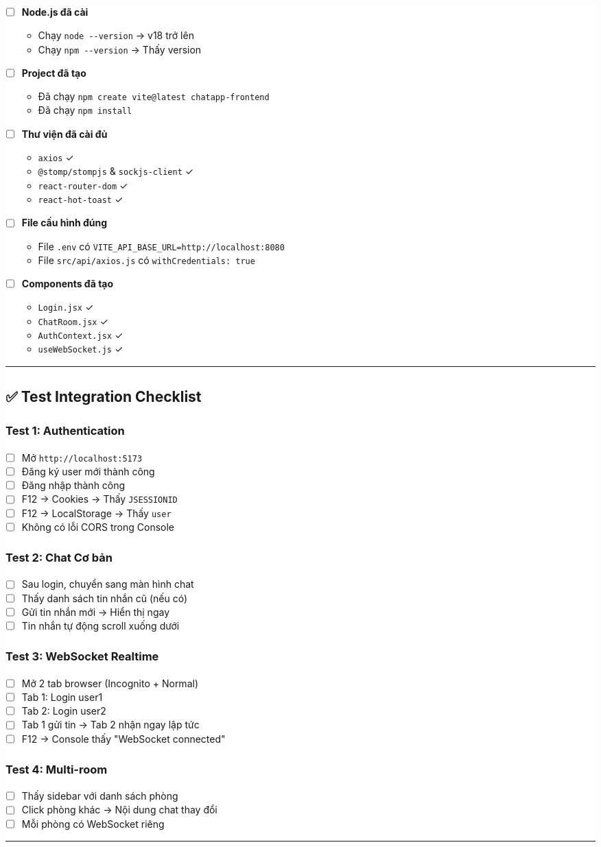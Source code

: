 - [ ] **Node.js đã cài**
  - Chạy `node --version` → v18 trở lên
  - Chạy `npm --version` → Thấy version

- [ ] **Project đã tạo**
  - Đã chạy `npm create vite@latest chatapp-frontend`
  - Đã chạy `npm install`

- [ ] **Thư viện đã cài đủ**
  - `axios` ✓
  - `@stomp/stompjs` & `sockjs-client` ✓
  - `react-router-dom` ✓
  - `react-hot-toast` ✓

- [ ] **File cấu hình đúng**
  - File `.env` có `VITE_API_BASE_URL=http://localhost:8080`
  - File `src/api/axios.js` có `withCredentials: true`

- [ ] **Components đã tạo**
  - `Login.jsx` ✓
  - `ChatRoom.jsx` ✓
  - `AuthContext.jsx` ✓
  - `useWebSocket.js` ✓

---

## ✅ Test Integration Checklist

### Test 1: Authentication
- [ ] Mở `http://localhost:5173`
- [ ] Đăng ký user mới thành công
- [ ] Đăng nhập thành công
- [ ] F12 → Cookies → Thấy `JSESSIONID`
- [ ] F12 → LocalStorage → Thấy `user`
- [ ] Không có lỗi CORS trong Console

### Test 2: Chat Cơ bản
- [ ] Sau login, chuyển sang màn hình chat
- [ ] Thấy danh sách tin nhắn cũ (nếu có)
- [ ] Gửi tin nhắn mới → Hiển thị ngay
- [ ] Tin nhắn tự động scroll xuống dưới

### Test 3: WebSocket Realtime
- [ ] Mở 2 tab browser (Incognito + Normal)
- [ ] Tab 1: Login user1
- [ ] Tab 2: Login user2  
- [ ] Tab 1 gửi tin → Tab 2 nhận ngay lập tức
- [ ] F12 → Console thấy "WebSocket connected"

### Test 4: Multi-room
- [ ] Thấy sidebar với danh sách phòng
- [ ] Click phòng khác → Nội dung chat thay đổi
- [ ] Mỗi phòng có WebSocket riêng

---